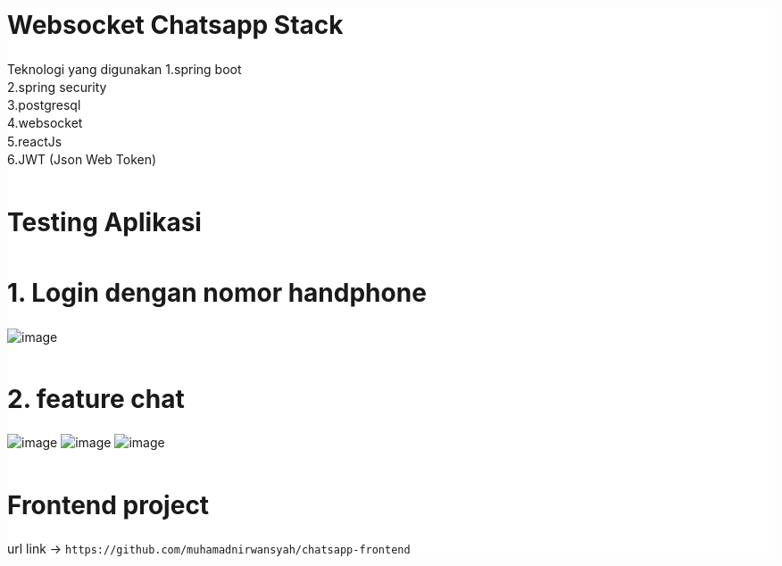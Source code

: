 # Websocket Chatsapp Stack
Teknologi yang digunakan
1.spring boot <br/>
2.spring security <br/>
3.postgresql <br/>
4.websocket <br/>
5.reactJs <br/>
6.JWT (Json Web Token)

# Testing Aplikasi

# 1. Login dengan nomor handphone

<img width="1395" height="834" alt="image" src="https://github.com/user-attachments/assets/3f9aeae8-7f44-4771-96fa-ea4c6beac42e" />

# 2. feature chat 

<img width="1363" height="830" alt="image" src="https://github.com/user-attachments/assets/3ef6da68-0a72-4837-99ff-a0a241f05762" />


<img width="1375" height="833" alt="image" src="https://github.com/user-attachments/assets/94631fda-c115-41d6-a8e0-a4ec618dc6aa" />


<img width="1398" height="853" alt="image" src="https://github.com/user-attachments/assets/40e698c8-68f5-49e3-bb23-592b38482e17" />

# Frontend project

url link -> `https://github.com/muhamadnirwansyah/chatsapp-frontend`



